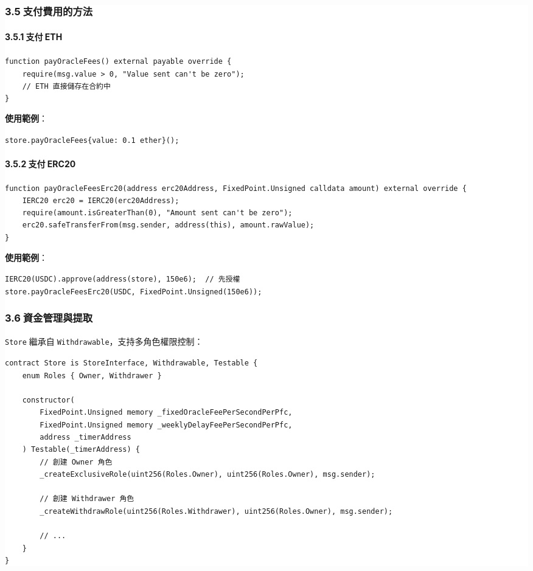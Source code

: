 ### 3.5 支付費用的方法

#### 3.5.1 支付 ETH

```solidity
function payOracleFees() external payable override {
    require(msg.value > 0, "Value sent can't be zero");
    // ETH 直接儲存在合約中
}
```

**使用範例**：
```solidity
store.payOracleFees{value: 0.1 ether}();
```

#### 3.5.2 支付 ERC20

```solidity
function payOracleFeesErc20(address erc20Address, FixedPoint.Unsigned calldata amount) external override {
    IERC20 erc20 = IERC20(erc20Address);
    require(amount.isGreaterThan(0), "Amount sent can't be zero");
    erc20.safeTransferFrom(msg.sender, address(this), amount.rawValue);
}
```

**使用範例**：
```solidity
IERC20(USDC).approve(address(store), 150e6);  // 先授權
store.payOracleFeesErc20(USDC, FixedPoint.Unsigned(150e6));
```

### 3.6 資金管理與提取

`Store` 繼承自 `Withdrawable`，支持多角色權限控制：

```solidity
contract Store is StoreInterface, Withdrawable, Testable {
    enum Roles { Owner, Withdrawer }

    constructor(
        FixedPoint.Unsigned memory _fixedOracleFeePerSecondPerPfc,
        FixedPoint.Unsigned memory _weeklyDelayFeePerSecondPerPfc,
        address _timerAddress
    ) Testable(_timerAddress) {
        // 創建 Owner 角色
        _createExclusiveRole(uint256(Roles.Owner), uint256(Roles.Owner), msg.sender);
        
        // 創建 Withdrawer 角色
        _createWithdrawRole(uint256(Roles.Withdrawer), uint256(Roles.Owner), msg.sender);
        
        // ...
    }
}
```
